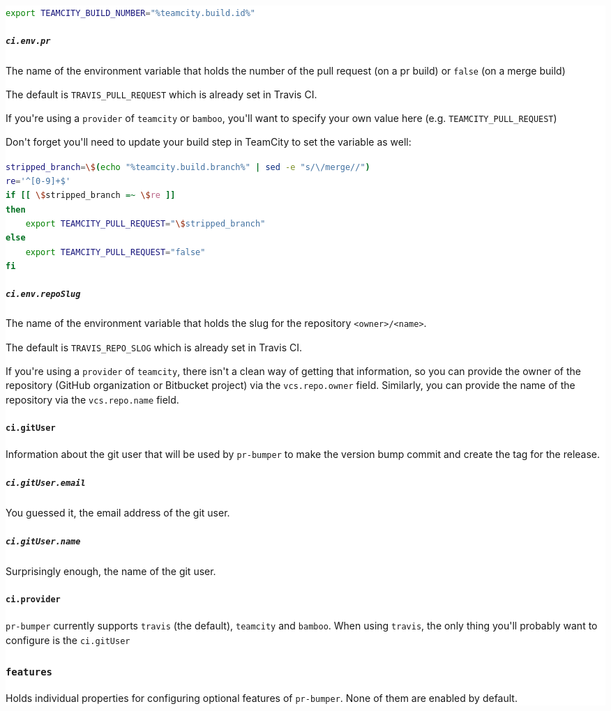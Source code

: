   ```bash
  export TEAMCITY_BUILD_NUMBER="%teamcity.build.id%"
  ```

##### `ci.env.pr`
The name of the environment variable that holds the number of the pull request (on a pr build) or `false` (on a
merge build)

The default is `TRAVIS_PULL_REQUEST` which is already set in Travis CI.

If you're using a `provider` of `teamcity` or `bamboo`, you'll want to specify your own value here (e.g. `TEAMCITY_PULL_REQUEST`)

Don't forget you'll need to update your build step in TeamCity to set the variable as well:

  ```bash
  stripped_branch=\$(echo "%teamcity.build.branch%" | sed -e "s/\/merge//")
  re='^[0-9]+$'
  if [[ \$stripped_branch =~ \$re ]]
  then
      export TEAMCITY_PULL_REQUEST="\$stripped_branch"
  else
      export TEAMCITY_PULL_REQUEST="false"
  fi
  ```

##### `ci.env.repoSlug`
The name of the environment variable that holds the slug for the repository `<owner>/<name>`.

The default is `TRAVIS_REPO_SLOG` which is already set in Travis CI.

If you're using a `provider` of `teamcity`, there isn't a clean way of getting that information, so you can provide
the owner of the repository (GitHub organization or Bitbucket project) via the `vcs.repo.owner` field.
Similarly, you can provide the name of the repository via the `vcs.repo.name` field.

#### `ci.gitUser`
Information about the git user that will be used by `pr-bumper` to make the version bump commit and create the tag
for the release.

##### `ci.gitUser.email`
You guessed it, the email address of the git user.

##### `ci.gitUser.name`
Surprisingly enough, the name of the git user.

#### `ci.provider`
`pr-bumper` currently supports `travis` (the default), `teamcity` and `bamboo`. When using `travis`, the only
thing you'll probably want to configure is the `ci.gitUser`

### `features`
Holds individual properties for configuring optional features of `pr-bumper`. None of them are enabled by
default.


[ci-img]: https://img.shields.io/travis/ciena-blueplanet/pr-bumper.svg "Travis CI Build Status"
[ci-url]: https://travis-ci.org/ciena-blueplanet/pr-bumper
[cov-img]: https://img.shields.io/coveralls/ciena-blueplanet/pr-bumper.svg "Coveralls Code Coverage"
[cov-url]: https://coveralls.io/github/ciena-blueplanet/pr-bumper
[npm-img]: https://img.shields.io/npm/v/pr-bumper.svg "NPM Version"
[npm-url]: https://www.npmjs.com/package/pr-bumper
[gfm-checklist-url]: https://github.com/blog/1375-task-lists-in-gfm-issues-pulls-comments
[pr-template-url]: https://github.com/blog/2111-issue-and-pull-request-templates
[github-url]: https://github.com
[bitbucket-url]: https://bitbucket.org/product
[bitbucket-server-url]: https://bitbucket.org/product/server
[travis-url]: https://travis-ci.org
[teamcity-url]: https://www.jetbrains.com/teamcity/
[bamboo-url]: https://www.atlassian.com/software/bamboo
[env-docs]: https://docs.travis-ci.com/user/environment-variables/#Encrypted-Variables
[github-pat]: https://help.github.com/articles/creating-an-access-token-for-command-line-use/